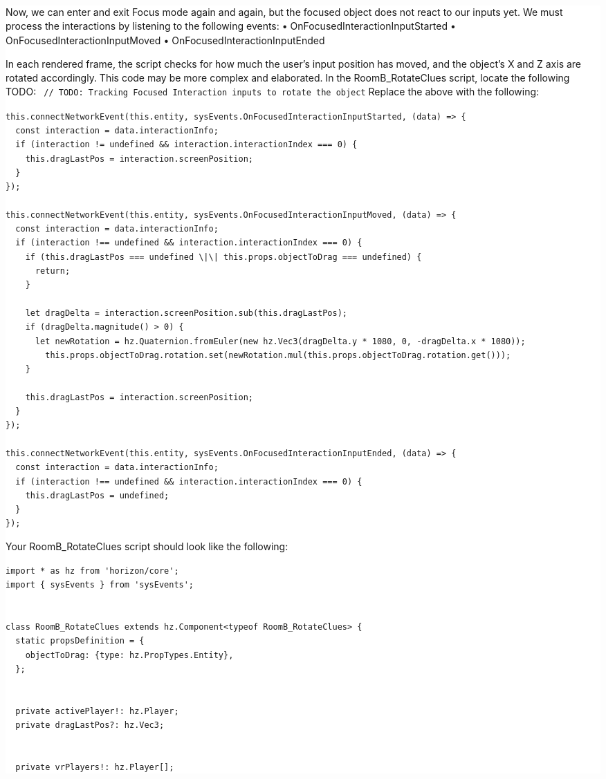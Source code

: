  Now, we can enter and exit Focus mode again and again, but the focused object
does not react to our inputs yet. We must process the interactions by listening to
the following events:
• OnFocusedInteractionInputStarted
• OnFocusedInteractionInputMoved
• OnFocusedInteractionInputEnded

 In each rendered frame, the script checks for how much the user’s input position
has moved, and the object’s X and Z axis are rotated accordingly. This code may
be more complex and elaborated. In the RoomB_RotateClues script, locate the following TODO:  `
// TODO: Tracking Focused Interaction inputs to rotate the object` Replace the above with the following:  
```
this.connectNetworkEvent(this.entity, sysEvents.OnFocusedInteractionInputStarted, (data) => {
  const interaction = data.interactionInfo;
  if (interaction != undefined && interaction.interactionIndex === 0) {
    this.dragLastPos = interaction.screenPosition;
  }
});

this.connectNetworkEvent(this.entity, sysEvents.OnFocusedInteractionInputMoved, (data) => {
  const interaction = data.interactionInfo;
  if (interaction !== undefined && interaction.interactionIndex === 0) {
    if (this.dragLastPos === undefined \|\| this.props.objectToDrag === undefined) {
      return;
    }

    let dragDelta = interaction.screenPosition.sub(this.dragLastPos);
    if (dragDelta.magnitude() > 0) {
      let newRotation = hz.Quaternion.fromEuler(new hz.Vec3(dragDelta.y * 1080, 0, -dragDelta.x * 1080));
        this.props.objectToDrag.rotation.set(newRotation.mul(this.props.objectToDrag.rotation.get()));
    }

    this.dragLastPos = interaction.screenPosition;
  }
});

this.connectNetworkEvent(this.entity, sysEvents.OnFocusedInteractionInputEnded, (data) => {
  const interaction = data.interactionInfo;
  if (interaction !== undefined && interaction.interactionIndex === 0) {
    this.dragLastPos = undefined;
  }
});

```
 Your RoomB_RotateClues script should look like the following:  
```
import * as hz from 'horizon/core';
import { sysEvents } from 'sysEvents';


class RoomB_RotateClues extends hz.Component<typeof RoomB_RotateClues> {
  static propsDefinition = {
    objectToDrag: {type: hz.PropTypes.Entity},
  };


  private activePlayer!: hz.Player;
  private dragLastPos?: hz.Vec3;


  private vrPlayers!: hz.Player[];

```